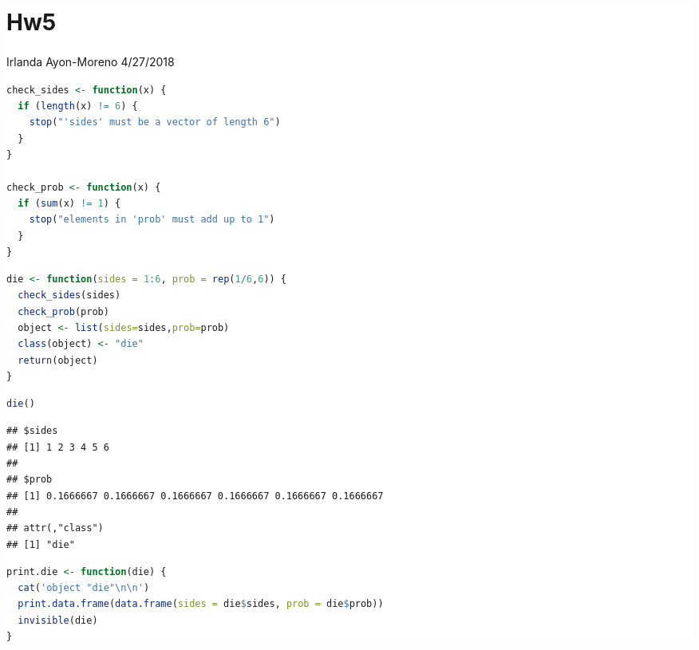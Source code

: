 Hw5
================
Irlanda Ayon-Moreno
4/27/2018

``` r
check_sides <- function(x) {
  if (length(x) != 6) {
    stop("'sides' must be a vector of length 6")
  }
}

check_prob <- function(x) {
  if (sum(x) != 1) {
    stop("elements in 'prob' must add up to 1")
  }
}
```

``` r
die <- function(sides = 1:6, prob = rep(1/6,6)) {
  check_sides(sides)
  check_prob(prob)
  object <- list(sides=sides,prob=prob)
  class(object) <- "die"
  return(object)
}
```

``` r
die()
```

    ## $sides
    ## [1] 1 2 3 4 5 6
    ## 
    ## $prob
    ## [1] 0.1666667 0.1666667 0.1666667 0.1666667 0.1666667 0.1666667
    ## 
    ## attr(,"class")
    ## [1] "die"

``` r
print.die <- function(die) {
  cat('object "die"\n\n')
  print.data.frame(data.frame(sides = die$sides, prob = die$prob))
  invisible(die)
}
```
